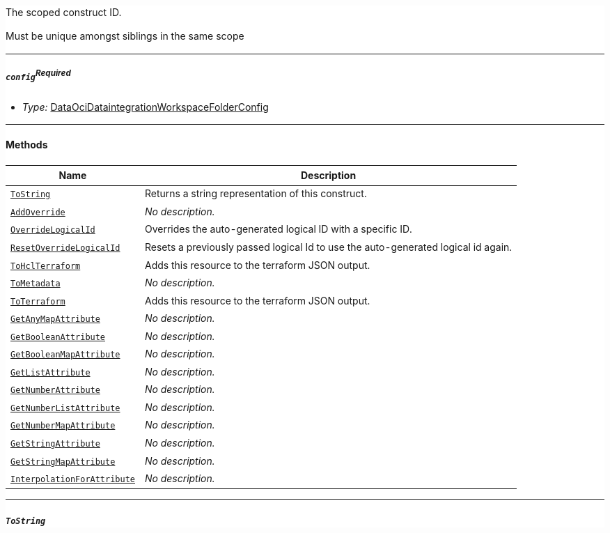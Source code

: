 The scoped construct ID.

Must be unique amongst siblings in the same scope

---

##### `config`<sup>Required</sup> <a name="config" id="rhizo-co-terraform-provider-oci.dataOciDataintegrationWorkspaceFolder.DataOciDataintegrationWorkspaceFolder.Initializer.parameter.config"></a>

- *Type:* <a href="#rhizo-co-terraform-provider-oci.dataOciDataintegrationWorkspaceFolder.DataOciDataintegrationWorkspaceFolderConfig">DataOciDataintegrationWorkspaceFolderConfig</a>

---

#### Methods <a name="Methods" id="Methods"></a>

| **Name** | **Description** |
| --- | --- |
| <code><a href="#rhizo-co-terraform-provider-oci.dataOciDataintegrationWorkspaceFolder.DataOciDataintegrationWorkspaceFolder.toString">ToString</a></code> | Returns a string representation of this construct. |
| <code><a href="#rhizo-co-terraform-provider-oci.dataOciDataintegrationWorkspaceFolder.DataOciDataintegrationWorkspaceFolder.addOverride">AddOverride</a></code> | *No description.* |
| <code><a href="#rhizo-co-terraform-provider-oci.dataOciDataintegrationWorkspaceFolder.DataOciDataintegrationWorkspaceFolder.overrideLogicalId">OverrideLogicalId</a></code> | Overrides the auto-generated logical ID with a specific ID. |
| <code><a href="#rhizo-co-terraform-provider-oci.dataOciDataintegrationWorkspaceFolder.DataOciDataintegrationWorkspaceFolder.resetOverrideLogicalId">ResetOverrideLogicalId</a></code> | Resets a previously passed logical Id to use the auto-generated logical id again. |
| <code><a href="#rhizo-co-terraform-provider-oci.dataOciDataintegrationWorkspaceFolder.DataOciDataintegrationWorkspaceFolder.toHclTerraform">ToHclTerraform</a></code> | Adds this resource to the terraform JSON output. |
| <code><a href="#rhizo-co-terraform-provider-oci.dataOciDataintegrationWorkspaceFolder.DataOciDataintegrationWorkspaceFolder.toMetadata">ToMetadata</a></code> | *No description.* |
| <code><a href="#rhizo-co-terraform-provider-oci.dataOciDataintegrationWorkspaceFolder.DataOciDataintegrationWorkspaceFolder.toTerraform">ToTerraform</a></code> | Adds this resource to the terraform JSON output. |
| <code><a href="#rhizo-co-terraform-provider-oci.dataOciDataintegrationWorkspaceFolder.DataOciDataintegrationWorkspaceFolder.getAnyMapAttribute">GetAnyMapAttribute</a></code> | *No description.* |
| <code><a href="#rhizo-co-terraform-provider-oci.dataOciDataintegrationWorkspaceFolder.DataOciDataintegrationWorkspaceFolder.getBooleanAttribute">GetBooleanAttribute</a></code> | *No description.* |
| <code><a href="#rhizo-co-terraform-provider-oci.dataOciDataintegrationWorkspaceFolder.DataOciDataintegrationWorkspaceFolder.getBooleanMapAttribute">GetBooleanMapAttribute</a></code> | *No description.* |
| <code><a href="#rhizo-co-terraform-provider-oci.dataOciDataintegrationWorkspaceFolder.DataOciDataintegrationWorkspaceFolder.getListAttribute">GetListAttribute</a></code> | *No description.* |
| <code><a href="#rhizo-co-terraform-provider-oci.dataOciDataintegrationWorkspaceFolder.DataOciDataintegrationWorkspaceFolder.getNumberAttribute">GetNumberAttribute</a></code> | *No description.* |
| <code><a href="#rhizo-co-terraform-provider-oci.dataOciDataintegrationWorkspaceFolder.DataOciDataintegrationWorkspaceFolder.getNumberListAttribute">GetNumberListAttribute</a></code> | *No description.* |
| <code><a href="#rhizo-co-terraform-provider-oci.dataOciDataintegrationWorkspaceFolder.DataOciDataintegrationWorkspaceFolder.getNumberMapAttribute">GetNumberMapAttribute</a></code> | *No description.* |
| <code><a href="#rhizo-co-terraform-provider-oci.dataOciDataintegrationWorkspaceFolder.DataOciDataintegrationWorkspaceFolder.getStringAttribute">GetStringAttribute</a></code> | *No description.* |
| <code><a href="#rhizo-co-terraform-provider-oci.dataOciDataintegrationWorkspaceFolder.DataOciDataintegrationWorkspaceFolder.getStringMapAttribute">GetStringMapAttribute</a></code> | *No description.* |
| <code><a href="#rhizo-co-terraform-provider-oci.dataOciDataintegrationWorkspaceFolder.DataOciDataintegrationWorkspaceFolder.interpolationForAttribute">InterpolationForAttribute</a></code> | *No description.* |

---

##### `ToString` <a name="ToString" id="rhizo-co-terraform-provider-oci.dataOciDataintegrationWorkspaceFolder.DataOciDataintegrationWorkspaceFolder.toString"></a>
